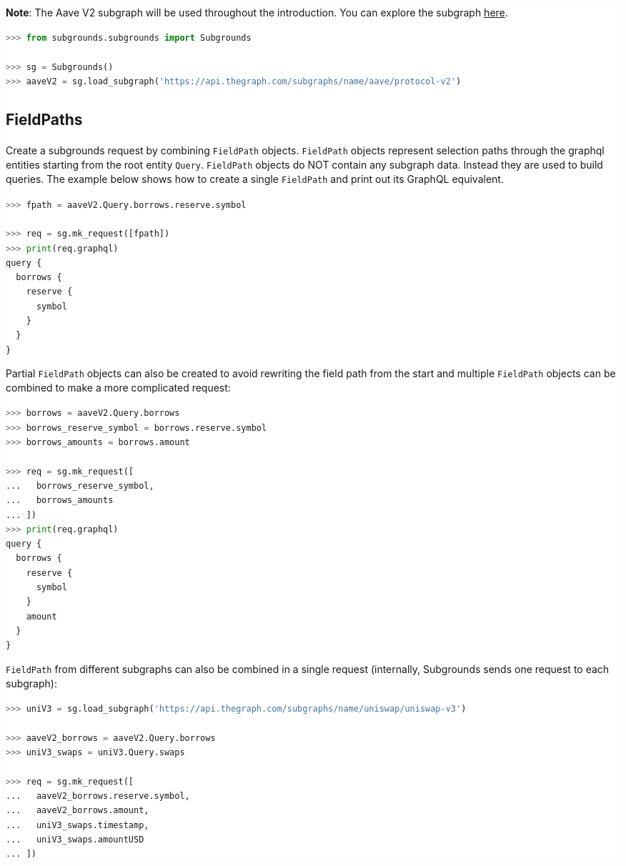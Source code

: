 **Note**: The Aave V2 subgraph will be used throughout the introduction. You can explore the subgraph [here](https://thegraph.com/hosted-service/subgraph/aave/protocol-v2).
```python
>>> from subgrounds.subgrounds import Subgrounds

>>> sg = Subgrounds()
>>> aaveV2 = sg.load_subgraph('https://api.thegraph.com/subgraphs/name/aave/protocol-v2')
```

## FieldPaths
Create a subgrounds request by combining `FieldPath` objects. `FieldPath` objects represent selection paths through the graphql entities starting from the root entity `Query`. `FieldPath` objects do NOT contain any subgraph data. Instead they are used to build queries. The example below shows how to create a single `FieldPath` and print out its GraphQL equivalent.
```python
>>> fpath = aaveV2.Query.borrows.reserve.symbol

>>> req = sg.mk_request([fpath])
>>> print(req.graphql)
query {
  borrows {
    reserve {
      symbol
    }
  }
}
```

Partial `FieldPath` objects can also be created to avoid rewriting the field path from the start and multiple `FieldPath` objects can be combined to make a more complicated request:
```python
>>> borrows = aaveV2.Query.borrows
>>> borrows_reserve_symbol = borrows.reserve.symbol
>>> borrows_amounts = borrows.amount

>>> req = sg.mk_request([
...   borrows_reserve_symbol,
...   borrows_amounts
... ])
>>> print(req.graphql)
query {
  borrows {
    reserve {
      symbol
    }
    amount
  }
}
```

`FieldPath` from different subgraphs can also be combined in a single request (internally, Subgrounds sends one request to each subgraph):
```python
>>> uniV3 = sg.load_subgraph('https://api.thegraph.com/subgraphs/name/uniswap/uniswap-v3')

>>> aaveV2_borrows = aaveV2.Query.borrows
>>> uniV3_swaps = uniV3.Query.swaps

>>> req = sg.mk_request([
...   aaveV2_borrows.reserve.symbol,
...   aaveV2_borrows.amount,
...   uniV3_swaps.timestamp,
...   uniV3_swaps.amountUSD
... ])

```